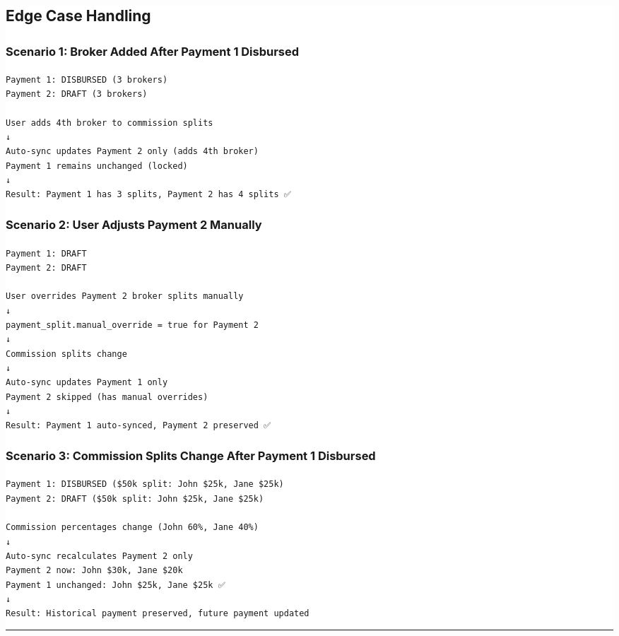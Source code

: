
## Edge Case Handling

### Scenario 1: Broker Added After Payment 1 Disbursed

```
Payment 1: DISBURSED (3 brokers)
Payment 2: DRAFT (3 brokers)

User adds 4th broker to commission splits
↓
Auto-sync updates Payment 2 only (adds 4th broker)
Payment 1 remains unchanged (locked)
↓
Result: Payment 1 has 3 splits, Payment 2 has 4 splits ✅
```

### Scenario 2: User Adjusts Payment 2 Manually

```
Payment 1: DRAFT
Payment 2: DRAFT

User overrides Payment 2 broker splits manually
↓
payment_split.manual_override = true for Payment 2
↓
Commission splits change
↓
Auto-sync updates Payment 1 only
Payment 2 skipped (has manual overrides)
↓
Result: Payment 1 auto-synced, Payment 2 preserved ✅
```

### Scenario 3: Commission Splits Change After Payment 1 Disbursed

```
Payment 1: DISBURSED ($50k split: John $25k, Jane $25k)
Payment 2: DRAFT ($50k split: John $25k, Jane $25k)

Commission percentages change (John 60%, Jane 40%)
↓
Auto-sync recalculates Payment 2 only
Payment 2 now: John $30k, Jane $20k
Payment 1 unchanged: John $25k, Jane $25k ✅
↓
Result: Historical payment preserved, future payment updated
```

---
